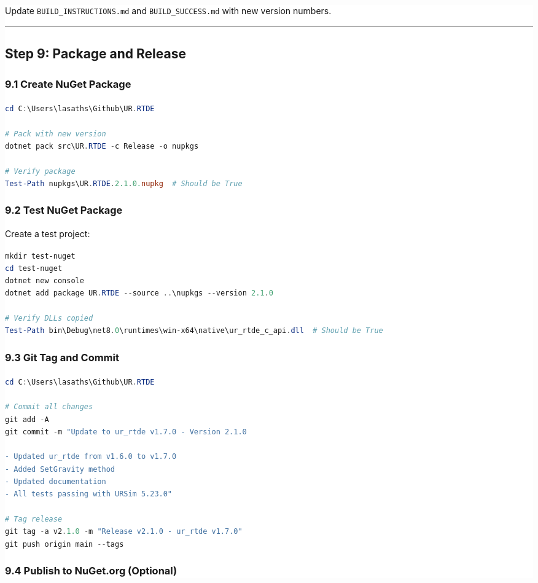 Update `BUILD_INSTRUCTIONS.md` and `BUILD_SUCCESS.md` with new version numbers.

---

## Step 9: Package and Release

### 9.1 Create NuGet Package

```powershell
cd C:\Users\lasaths\Github\UR.RTDE

# Pack with new version
dotnet pack src\UR.RTDE -c Release -o nupkgs

# Verify package
Test-Path nupkgs\UR.RTDE.2.1.0.nupkg  # Should be True
```

### 9.2 Test NuGet Package

Create a test project:

```powershell
mkdir test-nuget
cd test-nuget
dotnet new console
dotnet add package UR.RTDE --source ..\nupkgs --version 2.1.0

# Verify DLLs copied
Test-Path bin\Debug\net8.0\runtimes\win-x64\native\ur_rtde_c_api.dll  # Should be True
```

### 9.3 Git Tag and Commit

```powershell
cd C:\Users\lasaths\Github\UR.RTDE

# Commit all changes
git add -A
git commit -m "Update to ur_rtde v1.7.0 - Version 2.1.0

- Updated ur_rtde from v1.6.0 to v1.7.0
- Added SetGravity method
- Updated documentation
- All tests passing with URSim 5.23.0"

# Tag release
git tag -a v2.1.0 -m "Release v2.1.0 - ur_rtde v1.7.0"
git push origin main --tags
```

### 9.4 Publish to NuGet.org (Optional)
